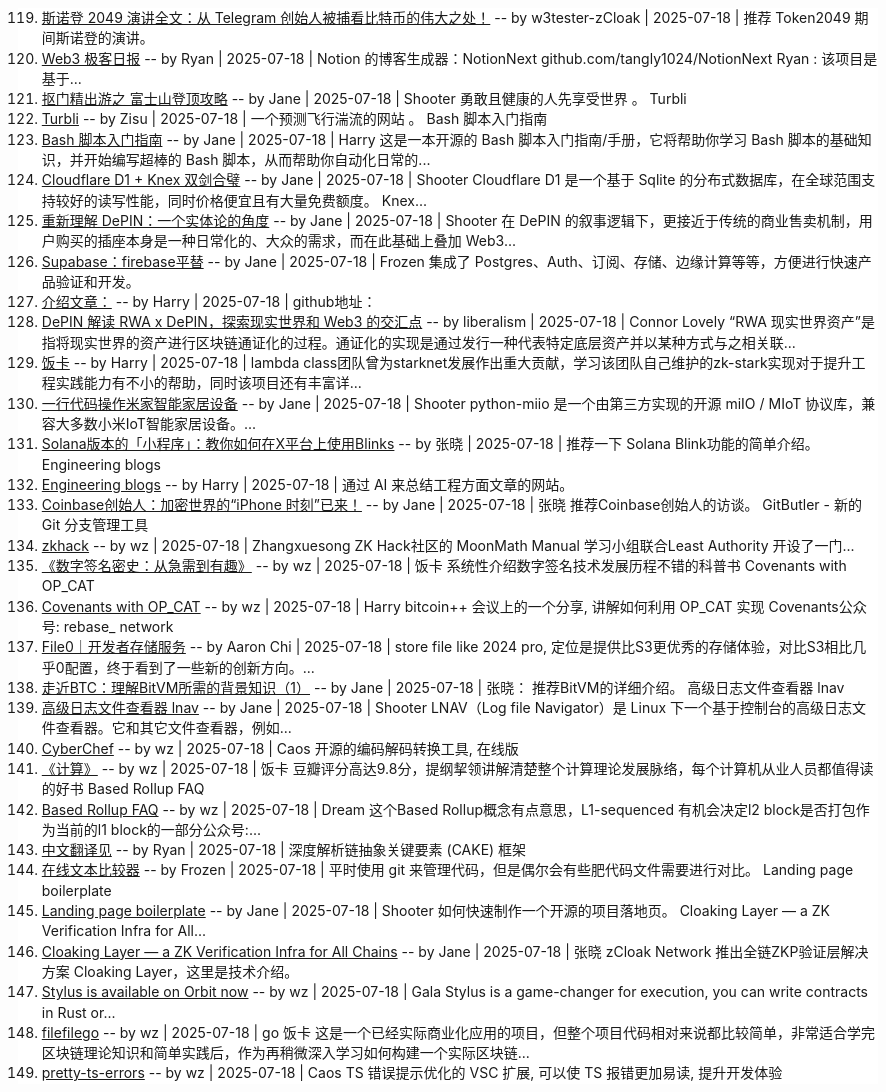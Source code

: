 119. [斯诺登 2049 演讲全文：从 Telegram 创始人被捕看比特币的伟大之处！](https://mp.weixin.qq.com/s/Iu8mc1NKzkV9l4hnjpPelA) -- by w3tester-zCloak | 2025-07-18 | 推荐 Token2049 期间斯诺登的演讲。
120. [Web3 极客日报](https://mp.weixin.qq.com/s?__biz=MzU0ODk1MTE1MA==&mid=2247498640&idx=1&sn=e5bba09b774ae6ca7f07d7195d903beb&chksm=fbb5fe91ccc27787aa6343530959a408b5b5af293c31535bbc8c73ae1d73f866a3d52834994c&cur_album_id=3305706976301842433&scene=189#wechat_redirect) -- by Ryan | 2025-07-18 | Notion 的博客生成器：NotionNext github.com/tangly1024/NotionNext Ryan : 该项目是基于...
121. [抠门精出游之 富士山登顶攻略](https://mp.weixin.qq.com/s/09XCtwVIMyItZ2JcJyqPEg) -- by Jane | 2025-07-18 | Shooter 勇敢且健康的人先享受世界 。 Turbli
122. [Turbli](https://turbli.com/) -- by Zisu | 2025-07-18 | 一个预测飞行湍流的网站 。 Bash 脚本入门指南
123. [Bash 脚本入门指南](https://github.com/bobbyiliev/introduction-to-bash-scripting) -- by Jane | 2025-07-18 | Harry 这是一本开源的 Bash 脚本入门指南/手册，它将帮助你学习 Bash 脚本的基础知识，并开始编写超棒的 Bash 脚本，从而帮助你自动化日常的...
124. [Cloudflare D1 + Knex 双剑合璧](https://zfben.com/zh/blog/2024-09-07/) -- by Jane | 2025-07-18 | Shooter Cloudflare D1 是一个基于 Sqlite 的分布式数据库，在全球范围支持较好的读写性能，同时价格便宜且有大量免费额度。 Knex...
125. [重新理解 DePIN：一个实体论的角度](https://soldev.cn/topics/58) -- by Jane | 2025-07-18 | Shooter 在 DePIN 的叙事逻辑下，更接近于传统的商业售卖机制，用户购买的插座本身是一种日常化的、大众的需求，而在此基础上叠加 Web3...
126. [Supabase：firebase平替](https://supabase.com/) -- by Jane | 2025-07-18 | Frozen 集成了 Postgres、Auth、订阅、存储、边缘计算等等，方便进行快速产品验证和开发。
127. [介绍文章：](https://blog.screenshotbot.io/2024/08/10/building-a-highly-available-web-service-without-a-database/) -- by Harry | 2025-07-18 | github地址：
128. [DePIN 解读 RWA x DePIN，探索现实世界和 Web3 的交汇点](https://iotex.io/blog/real-world-assets-depin/) -- by liberalism | 2025-07-18 | Connor Lovely “RWA 现实世界资产”是指将现实世界的资产进行区块链通证化的过程。通证化的实现是通过发行一种代表特定底层资产并以某种方式与之相关联...
129. [饭卡](https://lambdaclass.github.io/lambdaworks/starks/starks.html) -- by Harry | 2025-07-18 | lambda class团队曾为starknet发展作出重大贡献，学习该团队自己维护的zk-stark实现对于提升工程实践能力有不小的帮助，同时该项目还有丰富详...
130. [一行代码操作米家智能家居设备](https://github.com/rytilahti/python-miio) -- by Jane | 2025-07-18 | Shooter python-miio 是一个由第三方实现的开源 miIO / MIoT 协议库，兼容大多数小米IoT智能家居设备。...
131. [Solana版本的「小程序」：教你如何在X平台上使用Blinks](https://www.theblockbeats.info/news/54067) -- by 张晓 | 2025-07-18 | 推荐一下 Solana Blink功能的简单介绍。 Engineering blogs
132. [Engineering blogs](https://infos.imhcg.cn/) -- by Harry | 2025-07-18 | 通过 AI 来总结工程方面文章的网站。
133. [Coinbase创始人：加密世界的“iPhone 时刻”已来！](https://mp.weixin.qq.com/s/9GVdLt5d1tTp2hXgE1MKTA) -- by Jane | 2025-07-18 | 张晓 推荐Coinbase创始人的访谈。 GitButler - 新的Git 分支管理工具
134. [zkhack](https://zkhack.dev/zk-study-group-moonmath-manual/) -- by wz | 2025-07-18 | Zhangxuesong ZK Hack社区的 MoonMath Manual 学习小组联合Least Authority 开设了一门...
135. [《数字签名密史：从急需到有趣》](https://documents.uow.edu.au/~fuchun/cryptologic-history.html) -- by wz | 2025-07-18 | 饭卡 系统性介绍数字签名技术发展历程不错的科普书 Covenants with OP_CAT
136. [Covenants with OP_CAT](https://www.youtube.com/live/U5qcL0hI30k?t=13016s) -- by wz | 2025-07-18 | Harry bitcoin++ 会议上的一个分享, 讲解如何利用 OP_CAT 实现 Covenants公众号: rebase_ network
137. [File0｜开发者存储服务](https://www.file0.dev/) -- by Aaron Chi | 2025-07-18 | store file like 2024 pro, 定位是提供比S3更优秀的存储体验，对比S3相比几乎0配置，终于看到了一些新的创新方向。...
138. [走近BTC：理解BitVM所需的背景知识（1）](https://mp.weixin.qq.com/s/mJH51spyqB351aWcbW91cA) -- by Jane | 2025-07-18 | 张晓： 推荐BitVM的详细介绍。 高级日志文件查看器 lnav
139. [高级日志文件查看器 lnav](https://dev.to/xiaodao/lnav-zi-ding-yi-ri-zhi-ge-shi-zhi-chi-578) -- by Jane | 2025-07-18 | Shooter LNAV（Log file Navigator）是 Linux 下一个基于控制台的高级日志文件查看器。它和其它文件查看器，例如...
140. [CyberChef](https://github.com/gchq/CyberChef/tree/master) -- by wz | 2025-07-18 | Caos 开源的编码解码转换工具, 在线版
141. [《计算》](https://book.douban.com/subject/36615448/?dt_dapp=1) -- by wz | 2025-07-18 | 饭卡 豆瓣评分高达9.8分，提纲挈领讲解清楚整个计算理论发展脉络，每个计算机从业人员都值得读的好书 Based Rollup FAQ
142. [Based Rollup FAQ](https://taiko.mirror.xyz/7dfMydX1FqEx9_sOvhRt3V8hJksKSIWjzhCVu7FyMZU) -- by wz | 2025-07-18 | Dream 这个Based Rollup概念有点意思，L1-sequenced 有机会决定l2 block是否打包作为当前的l1 block的一部分公众号:...
143. [中文翻译见](https://s.foresightnews.pro/article/detail/61406) -- by Ryan | 2025-07-18 | 深度解析链抽象关键要素 (CAKE) 框架
144. [在线文本比较器](https://www.diffchecker.com/text-compare/) -- by Frozen | 2025-07-18 | 平时使用 git 来管理代码，但是偶尔会有些肥代码文件需要进行对比。 Landing page boilerplate
145. [Landing page boilerplate](https://github.com/weijunext/landing-page-boilerplate) -- by Jane | 2025-07-18 | Shooter 如何快速制作一个开源的项目落地页。 Cloaking Layer — a ZK Verification Infra for All...
146. [Cloaking Layer — a ZK Verification Infra for All Chains](https://zcloaknetwork.medium.com/cloaking-layer-a-zk-verification-infra-for-all-chains-1162d3fcc37b) -- by Jane | 2025-07-18 | 张晓 zCloak Network 推出全链ZKP验证层解决方案 Cloaking Layer，这里是技术介绍。
147. [Stylus is available on Orbit now](https://x.com/conduitxyz/status/1793701640224354789) -- by wz | 2025-07-18 | Gala Stylus is a game-changer for execution, you can write contracts in Rust or...
148. [filefilego](https://github.com/filefilego/filefile) -- by wz | 2025-07-18 | go 饭卡 这是一个已经实际商业化应用的项目，但整个项目代码相对来说都比较简单，非常适合学完区块链理论知识和简单实践后，作为再稍微深入学习如何构建一个实际区块链...
149. [pretty-ts-errors](https://github.com/yoavbls/pretty-ts-errors) -- by wz | 2025-07-18 | Caos TS 错误提示优化的 VSC 扩展, 可以使 TS 报错更加易读, 提升开发体验